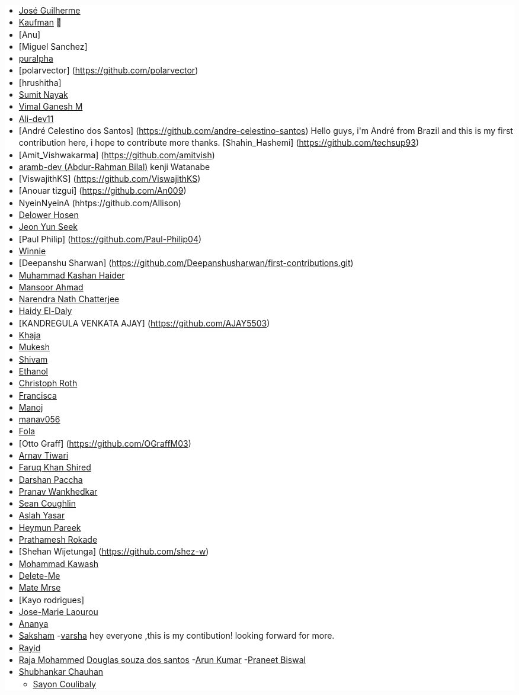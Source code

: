 - [José Guilherme](https://github.com/dappter)
- [Kaufman](https://github.com/bohdan167) 💾
- [Anu]
- [Miguel Sanchez]
- [puralpha](https://github.com/puralpha)
- [polarvector] (https://github.com/polarvector)
- [hrushitha]
- [Sumit Nayak](https://github.com/NotaScripptkiddie)
- [Vimal Ganesh M](https://github.com/M-Vimal)
- [Ali-dev11](https://github.com/Ali-dev11)
- [André Celestino dos Santos] (https://github.com/andre-celestino-santos) Hello guys, i'm André from Brazil and this is my first contribution here, i hope to contribute more thanks.
  [Shahin_Hashemi] (https://github.com/techsup93)
- [Amit_Vishwakarma] (https://github.com/amitvish)
- [aramb-dev (Abdur-Rahman Bilal)](https://github.com/aramb-dev)
 kenji Watanabe
- [ViswajithKS] (https://github.com/ViswajithKS)
- [Anouar tizgui] (https://github.com/An009)
- NyeinNyeinA (hhtps://github.com/Allison)
- [Delower Hosen](https://github.com/delower-hosen)
- [Jeon Yun Seek](https://github.com/Yseek)
- [Paul Philip] (https://github.com/Paul-Philip04)
- [Winnie](https://github.com/winnteas)
- [Deepanshu Sharwan] (https://github.com/Deepanshusharwan/first-contributions.git)
- [Muhammad Kashan Haider](https://github.com/kashan321)
- [Mansoor Ahmad](https://github.com/mansoorahmad-47)
- [Narendra Nath Chatterjee](https://github.com/Narendra-JU)
- [Haidy El-Daly](https://github.com/haidy73)
- [KANDREGULA VENKATA AJAY] (https://github.com/AJAY5503)
- [Khaja](https://github.com/mkshah502)
- [Mukesh](https://github.com/Mukesh-01-dev)
- [Shivam](https://github.com/mshivam2502)
- [Ethanol](https://github.com/Ethanol0404)
- [Christoph Roth](https://github.com/chrroth)
- [Francisca](https://github.com/fnabwire)
- [Manoj](https://github.com/mxnojkumar)
- [manav056](https://github.com/manav056)
- [Fola](https://github.com/aluko123)
- [Otto Graff] (https://github.com/OGraffM03)
- [Arnav Tiwari](https://github.com/Arnav10090)
- [Faruq Khan Shired](https://github.com/FaruqKhan11148)
- [Darshan Paccha](https://github.com/d1rshan)
- [Pranav Wankhedkar](https://github.com/astroficboy)
- [Sean Coughlin](https://github.com/Scc33)
- [Aslah Yasar](https://github.com/aslahy)
- [Heymun Pareek](https://github.com/PareekHeymun)
- [Prathamesh Rokade](https://github.com/Pratha)
- [Shehan Wijetunga] (https://github.com/shez-w)
- [Mohammad Kawash](https://github.com/mohammad-kawach)
- [Delete-Me](https://github.com/delete-me)
- [Mate Mrse](https://github.com/senf-f)
-  [Kayo rodrigues]
- [Jose-Marie Laourou](https://github.com/angelinDev)
- [Ananya](https://github.com/ItsMeAnanyaSrivastava)
- [Saksham](https://github.com/Saksham67)
-[varsha](https://github.com/varsha-Lambu) hey everyone ,this is my contibution! looking forward for more.
- [Rayid](https://github.com/rayidali)
- [Raja Mohammed](https://gitbuh.com/RajamdGamer)
  [Douglas souza dos santos](https://github.com/Fera-programador)
-[Arun Kumar](https://github.com/Arun-AK-27/)
-[Praneet Biswal](https://github.com/Praneetb2929)
- [Shubhankar Chauhan](https://github.com/Shubhankar1211)
  -  [Sayon Coulibaly](https://github.com/chococoul)